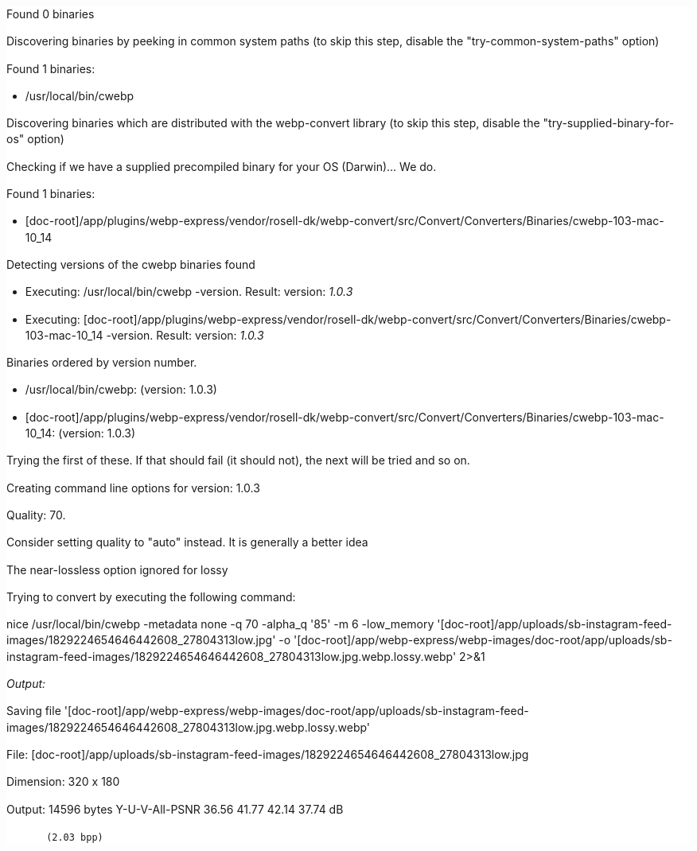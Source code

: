 Found 0 binaries

Discovering binaries by peeking in common system paths (to skip this step, disable the "try-common-system-paths" option)

Found 1 binaries: 

- /usr/local/bin/cwebp

Discovering binaries which are distributed with the webp-convert library (to skip this step, disable the "try-supplied-binary-for-os" option)

Checking if we have a supplied precompiled binary for your OS (Darwin)... We do.

Found 1 binaries: 

- [doc-root]/app/plugins/webp-express/vendor/rosell-dk/webp-convert/src/Convert/Converters/Binaries/cwebp-103-mac-10_14

Detecting versions of the cwebp binaries found

- Executing: /usr/local/bin/cwebp -version. Result: version: *1.0.3*

- Executing: [doc-root]/app/plugins/webp-express/vendor/rosell-dk/webp-convert/src/Convert/Converters/Binaries/cwebp-103-mac-10_14 -version. Result: version: *1.0.3*

Binaries ordered by version number.

- /usr/local/bin/cwebp: (version: 1.0.3)

- [doc-root]/app/plugins/webp-express/vendor/rosell-dk/webp-convert/src/Convert/Converters/Binaries/cwebp-103-mac-10_14: (version: 1.0.3)

Trying the first of these. If that should fail (it should not), the next will be tried and so on.

Creating command line options for version: 1.0.3

Quality: 70. 

Consider setting quality to "auto" instead. It is generally a better idea

The near-lossless option ignored for lossy

Trying to convert by executing the following command:

nice /usr/local/bin/cwebp -metadata none -q 70 -alpha_q '85' -m 6 -low_memory '[doc-root]/app/uploads/sb-instagram-feed-images/1829224654646442608_27804313low.jpg' -o '[doc-root]/app/webp-express/webp-images/doc-root/app/uploads/sb-instagram-feed-images/1829224654646442608_27804313low.jpg.webp.lossy.webp' 2>&1


*Output:* 

Saving file '[doc-root]/app/webp-express/webp-images/doc-root/app/uploads/sb-instagram-feed-images/1829224654646442608_27804313low.jpg.webp.lossy.webp'

File:      [doc-root]/app/uploads/sb-instagram-feed-images/1829224654646442608_27804313low.jpg

Dimension: 320 x 180

Output:    14596 bytes Y-U-V-All-PSNR 36.56 41.77 42.14   37.74 dB

           (2.03 bpp)
